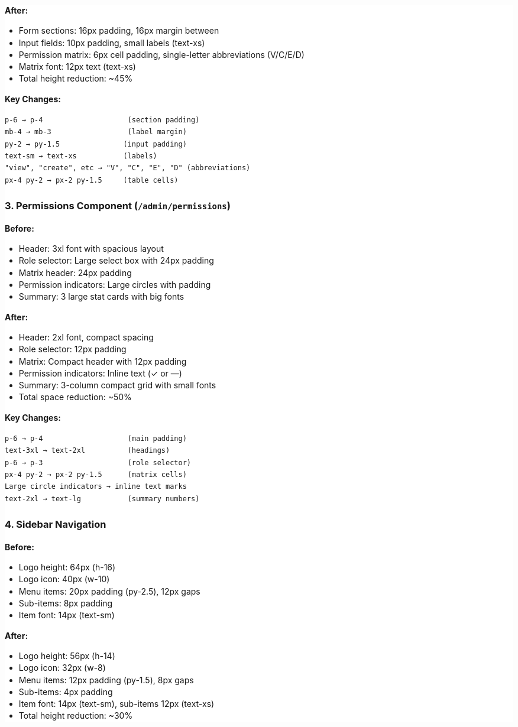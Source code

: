 **After:**
- Form sections: 16px padding, 16px margin between
- Input fields: 10px padding, small labels (text-xs)
- Permission matrix: 6px cell padding, single-letter abbreviations (V/C/E/D)
- Matrix font: 12px text (text-xs)
- Total height reduction: ~45%

**Key Changes:**
```
p-6 → p-4                    (section padding)
mb-4 → mb-3                  (label margin)
py-2 → py-1.5               (input padding)
text-sm → text-xs           (labels)
"view", "create", etc → "V", "C", "E", "D" (abbreviations)
px-4 py-2 → px-2 py-1.5     (table cells)
```

### 3. Permissions Component (`/admin/permissions`)

**Before:**
- Header: 3xl font with spacious layout
- Role selector: Large select box with 24px padding
- Matrix header: 24px padding
- Permission indicators: Large circles with padding
- Summary: 3 large stat cards with big fonts

**After:**
- Header: 2xl font, compact spacing
- Role selector: 12px padding
- Matrix: Compact header with 12px padding
- Permission indicators: Inline text (✓ or —)
- Summary: 3-column compact grid with small fonts
- Total space reduction: ~50%

**Key Changes:**
```
p-6 → p-4                    (main padding)
text-3xl → text-2xl          (headings)
p-6 → p-3                    (role selector)
px-4 py-2 → px-2 py-1.5      (matrix cells)
Large circle indicators → inline text marks
text-2xl → text-lg           (summary numbers)
```

### 4. Sidebar Navigation

**Before:**
- Logo height: 64px (h-16)
- Logo icon: 40px (w-10)
- Menu items: 20px padding (py-2.5), 12px gaps
- Sub-items: 8px padding
- Item font: 14px (text-sm)

**After:**
- Logo height: 56px (h-14)
- Logo icon: 32px (w-8)
- Menu items: 12px padding (py-1.5), 8px gaps
- Sub-items: 4px padding
- Item font: 14px (text-sm), sub-items 12px (text-xs)
- Total height reduction: ~30%
